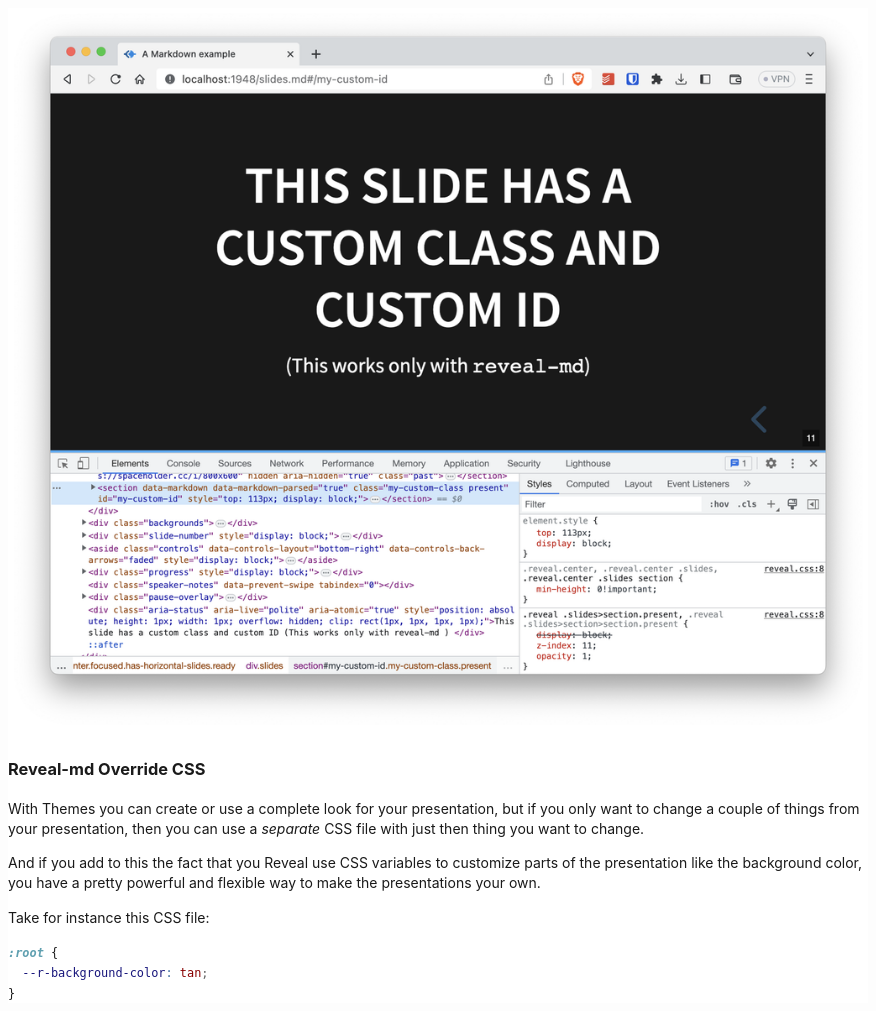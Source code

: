 ![Revealjs slide with custom class and custom id](./reveal-md-custom-class-id.png)

### Reveal-md Override CSS

With Themes you can create or use a complete look for your presentation, but if you only want to change a couple of things from your presentation, then you can use a _separate_ CSS file with just then thing you want to change.

And if you add to this the fact that you Reveal use CSS variables to customize parts of the presentation like the background color, you have a pretty powerful and flexible way to make the presentations your own.

Take for instance this CSS file:

```css
:root {
  --r-background-color: tan;
}
```
